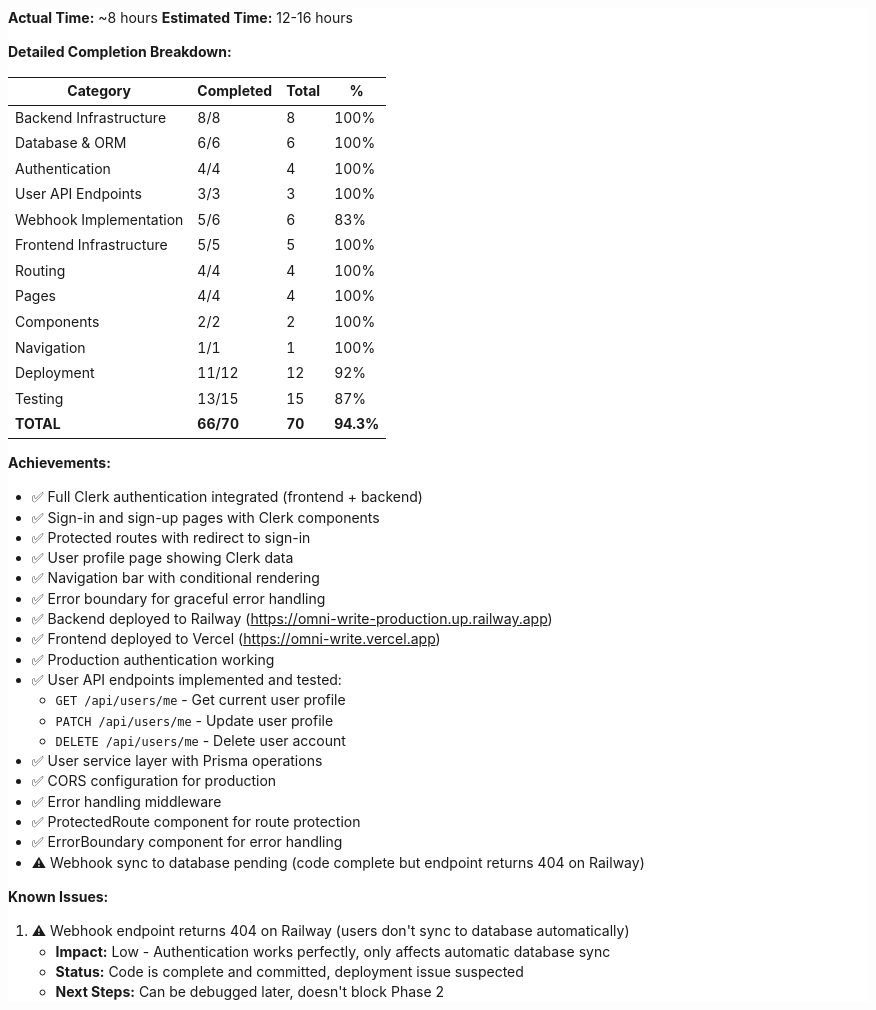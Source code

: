 **Actual Time:** ~8 hours
**Estimated Time:** 12-16 hours

**Detailed Completion Breakdown:**

| Category | Completed | Total | % |
|----------|-----------|-------|---|
| Backend Infrastructure | 8/8 | 8 | 100% |
| Database & ORM | 6/6 | 6 | 100% |
| Authentication | 4/4 | 4 | 100% |
| User API Endpoints | 3/3 | 3 | 100% |
| Webhook Implementation | 5/6 | 6 | 83% |
| Frontend Infrastructure | 5/5 | 5 | 100% |
| Routing | 4/4 | 4 | 100% |
| Pages | 4/4 | 4 | 100% |
| Components | 2/2 | 2 | 100% |
| Navigation | 1/1 | 1 | 100% |
| Deployment | 11/12 | 12 | 92% |
| Testing | 13/15 | 15 | 87% |
| **TOTAL** | **66/70** | **70** | **94.3%** |

**Achievements:**
- ✅ Full Clerk authentication integrated (frontend + backend)
- ✅ Sign-in and sign-up pages with Clerk components
- ✅ Protected routes with redirect to sign-in
- ✅ User profile page showing Clerk data
- ✅ Navigation bar with conditional rendering
- ✅ Error boundary for graceful error handling
- ✅ Backend deployed to Railway (https://omni-write-production.up.railway.app)
- ✅ Frontend deployed to Vercel (https://omni-write.vercel.app)
- ✅ Production authentication working
- ✅ User API endpoints implemented and tested:
  - `GET /api/users/me` - Get current user profile
  - `PATCH /api/users/me` - Update user profile
  - `DELETE /api/users/me` - Delete user account
- ✅ User service layer with Prisma operations
- ✅ CORS configuration for production
- ✅ Error handling middleware
- ✅ ProtectedRoute component for route protection
- ✅ ErrorBoundary component for error handling
- ⚠️ Webhook sync to database pending (code complete but endpoint returns 404 on Railway)

**Known Issues:**
1. ⚠️ Webhook endpoint returns 404 on Railway (users don't sync to database automatically)
   - **Impact:** Low - Authentication works perfectly, only affects automatic database sync
   - **Status:** Code is complete and committed, deployment issue suspected
   - **Next Steps:** Can be debugged later, doesn't block Phase 2

